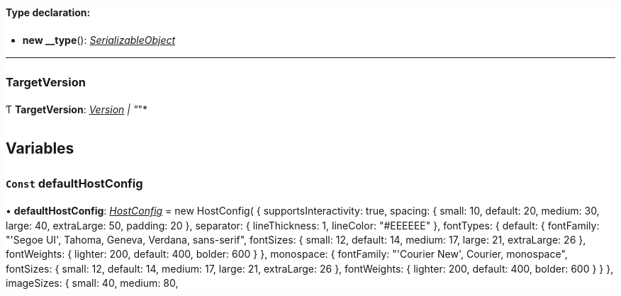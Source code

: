 #### Type declaration:

* **new __type**(): *[SerializableObject](classes/serializableobject.md)*

___

###  TargetVersion

Ƭ **TargetVersion**: *[Version](classes/version.md) | "*"*

## Variables

### `Const` defaultHostConfig

• **defaultHostConfig**: *[HostConfig](classes/hostconfig.md)* = new HostConfig(
    {
        supportsInteractivity: true,
        spacing: {
            small: 10,
            default: 20,
            medium: 30,
            large: 40,
            extraLarge: 50,
            padding: 20
        },
        separator: {
            lineThickness: 1,
            lineColor: "#EEEEEE"
        },
        fontTypes: {
            default: {
                fontFamily: "'Segoe UI', Tahoma, Geneva, Verdana, sans-serif",
                fontSizes: {
                    small: 12,
                    default: 14,
                    medium: 17,
                    large: 21,
                    extraLarge: 26
                },
                fontWeights: {
                    lighter: 200,
                    default: 400,
                    bolder: 600
                }
            },
            monospace: {
                fontFamily: "'Courier New', Courier, monospace",
                fontSizes: {
                    small: 12,
                    default: 14,
                    medium: 17,
                    large: 21,
                    extraLarge: 26
                },
                fontWeights: {
                    lighter: 200,
                    default: 400,
                    bolder: 600
                }
            }
        },
        imageSizes: {
            small: 40,
            medium: 80,